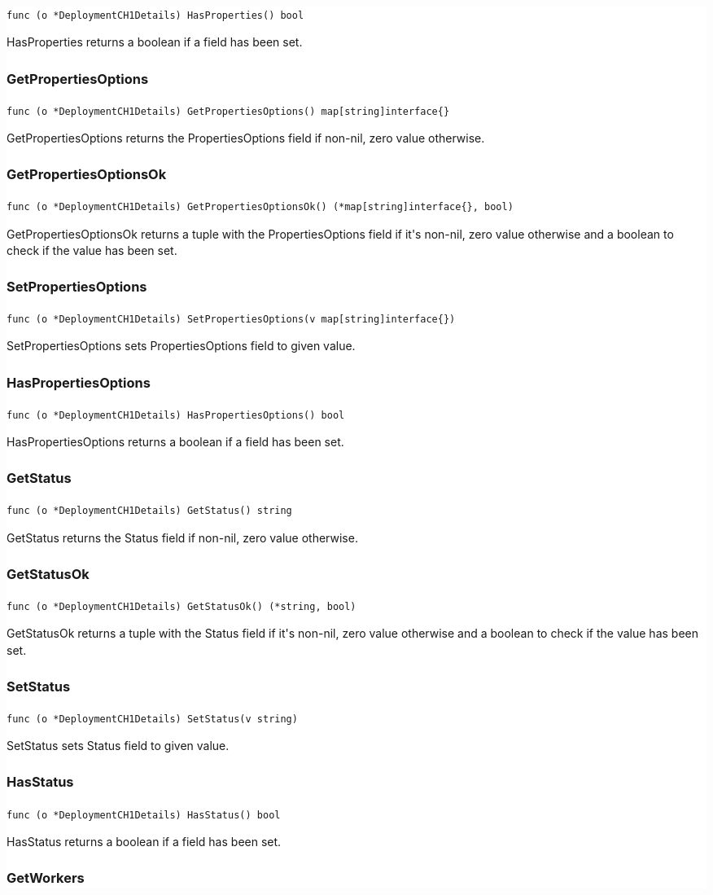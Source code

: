 `func (o *DeploymentCH1Details) HasProperties() bool`

HasProperties returns a boolean if a field has been set.

### GetPropertiesOptions

`func (o *DeploymentCH1Details) GetPropertiesOptions() map[string]interface{}`

GetPropertiesOptions returns the PropertiesOptions field if non-nil, zero value otherwise.

### GetPropertiesOptionsOk

`func (o *DeploymentCH1Details) GetPropertiesOptionsOk() (*map[string]interface{}, bool)`

GetPropertiesOptionsOk returns a tuple with the PropertiesOptions field if it's non-nil, zero value otherwise
and a boolean to check if the value has been set.

### SetPropertiesOptions

`func (o *DeploymentCH1Details) SetPropertiesOptions(v map[string]interface{})`

SetPropertiesOptions sets PropertiesOptions field to given value.

### HasPropertiesOptions

`func (o *DeploymentCH1Details) HasPropertiesOptions() bool`

HasPropertiesOptions returns a boolean if a field has been set.

### GetStatus

`func (o *DeploymentCH1Details) GetStatus() string`

GetStatus returns the Status field if non-nil, zero value otherwise.

### GetStatusOk

`func (o *DeploymentCH1Details) GetStatusOk() (*string, bool)`

GetStatusOk returns a tuple with the Status field if it's non-nil, zero value otherwise
and a boolean to check if the value has been set.

### SetStatus

`func (o *DeploymentCH1Details) SetStatus(v string)`

SetStatus sets Status field to given value.

### HasStatus

`func (o *DeploymentCH1Details) HasStatus() bool`

HasStatus returns a boolean if a field has been set.

### GetWorkers
